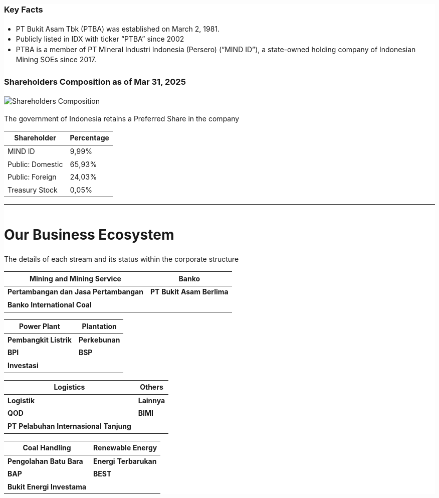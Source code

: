 ### Key Facts
- PT Bukit Asam Tbk (PTBA) was established on March 2, 1981.
- Publicly listed in IDX with ticker “PTBA” since 2002
- PTBA is a member of PT Mineral Industri Indonesia (Persero) (“MIND ID”), a state-owned holding company of Indonesian Mining SOEs since 2017.

### Shareholders Composition as of Mar 31, 2025
![Shareholders Composition](https://example.com/shareholders_composition.png "Shareholders Composition")

The government of Indonesia retains a Preferred Share in the company

| Shareholder | Percentage |
|-------------|------------|
| MIND ID     | 9,99%      |
| Public: Domestic | 65,93%    |
| Public: Foreign | 24,03%    |
| Treasury Stock | 0,05%     |


---

# Our Business Ecosystem

The details of each stream and its status within the corporate structure

| Mining and Mining Service | Banko |
| --- | --- |
| **Pertambangan dan Jasa Pertambangan** | **PT Bukit Asam Berlima** |
| **Banko International Coal** |

| Power Plant | Plantation |
| --- | --- |
| **Pembangkit Listrik** | **Perkebunan** |
| **BPI** | **BSP** |
| **Investasi** |

| Logistics | Others |
| --- | --- |
| **Logistik** | **Lainnya** |
| **QOD** | **BIMI** |
| **PT Pelabuhan Internasional Tanjung** |

| Coal Handling | Renewable Energy |
| --- | --- |
| **Pengolahan Batu Bara** | **Energi Terbarukan** |
| **BAP** | **BEST** |
| **Bukit Energi Investama** |
